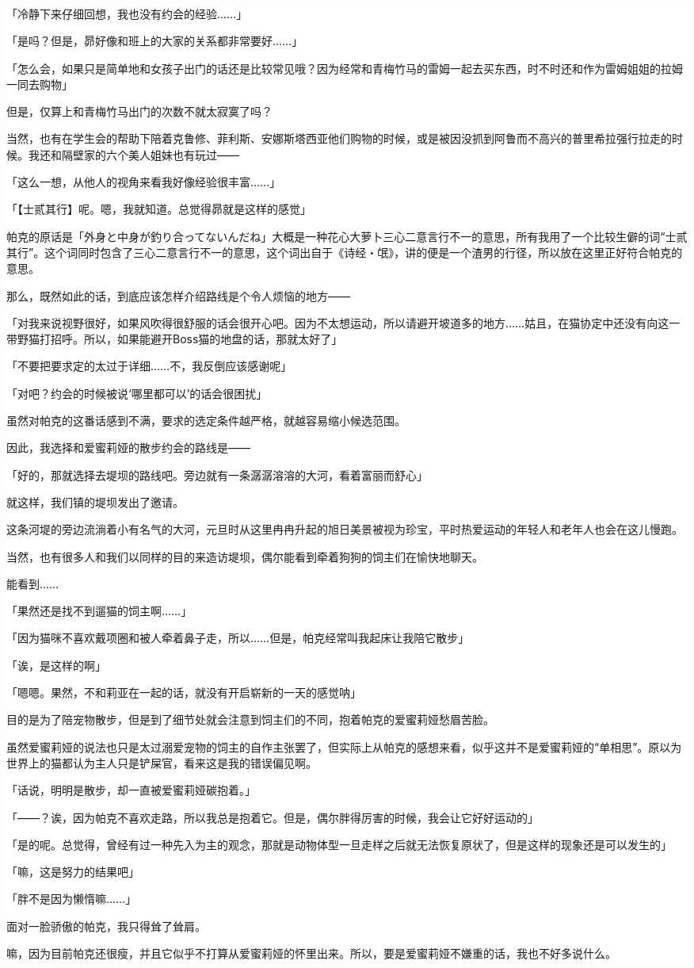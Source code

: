 「冷静下来仔细回想，我也没有约会的经验……」

「是吗？但是，昴好像和班上的大家的关系都非常要好……」

「怎么会，如果只是简单地和女孩子出门的话还是比较常见哦？因为经常和青梅竹马的雷姆一起去买东西，时不时还和作为雷姆姐姐的拉姆一同去购物」

但是，仅算上和青梅竹马出门的次数不就太寂寞了吗？

当然，也有在学生会的帮助下陪着克鲁修、菲利斯、安娜斯塔西亚他们购物的时候，或是被因没抓到阿鲁而不高兴的普里希拉强行拉走的时候。我还和隔壁家的六个美人姐妹也有玩过——

「这么一想，从他人的视角来看我好像经验很丰富……」

「【士贰其行】呢。嗯，我就知道。总觉得昴就是这样的感觉」

帕克的原话是「外身と中身が釣り合ってないんだね」大概是一种花心大萝卜三心二意言行不一的意思，所有我用了一个比较生僻的词“士贰其行”。这个词同时包含了三心二意言行不一的意思，这个词出自于《诗经・氓》，讲的便是一个渣男的行径，所以放在这里正好符合帕克的意思。

那么，既然如此的话，到底应该怎样介绍路线是个令人烦恼的地方——

「对我来说视野很好，如果风吹得很舒服的话会很开心吧。因为不太想运动，所以请避开坡道多的地方……姑且，在猫协定中还没有向这一带野猫打招呼。所以，如果能避开Boss猫的地盘的话，那就太好了」

「不要把要求定的太过于详细……不，我反倒应该感谢呢」

「对吧？约会的时候被说‘哪里都可以’的话会很困扰」

虽然对帕克的这番话感到不满，要求的选定条件越严格，就越容易缩小候选范围。

因此，我选择和爱蜜莉娅的散步约会的路线是——

「好的，那就选择去堤坝的路线吧。旁边就有一条潺潺溶溶的大河，看着富丽而舒心」

就这样，我们镇的堤坝发出了邀请。

这条河堤的旁边流淌着小有名气的大河，元旦时从这里冉冉升起的旭日美景被视为珍宝，平时热爱运动的年轻人和老年人也会在这儿慢跑。

当然，也有很多人和我们以同样的目的来造访堤坝，偶尔能看到牵着狗狗的饲主们在愉快地聊天。

能看到……

「果然还是找不到遛猫的饲主啊……」

「因为猫咪不喜欢戴项圈和被人牵着鼻子走，所以……但是，帕克经常叫我起床让我陪它散步」

「诶，是这样的啊」

「嗯嗯。果然，不和莉亚在一起的话，就没有开启崭新的一天的感觉呐」

目的是为了陪宠物散步，但是到了细节处就会注意到饲主们的不同，抱着帕克的爱蜜莉娅愁眉苦脸。

虽然爱蜜莉娅的说法也只是太过溺爱宠物的饲主的自作主张罢了，但实际上从帕克的感想来看，似乎这并不是爱蜜莉娅的“单相思”。原以为世界上的猫都认为主人只是铲屎官，看来这是我的错误偏见啊。

「话说，明明是散步，却一直被爱蜜莉娅碳抱着。」

「――？诶，因为帕克不喜欢走路，所以我总是抱着它。但是，偶尔胖得厉害的时候，我会让它好好运动的」

「是的呢。总觉得，曾经有过一种先入为主的观念，那就是动物体型一旦走样之后就无法恢复原状了，但是这样的现象还是可以发生的」

「嘛，这是努力的结果吧」

「胖不是因为懒惰嘛……」

面对一脸骄傲的帕克，我只得耸了耸肩。

嘛，因为目前帕克还很瘦，并且它似乎不打算从爱蜜莉娅的怀里出来。所以，要是爱蜜莉娅不嫌重的话，我也不好多说什么。
